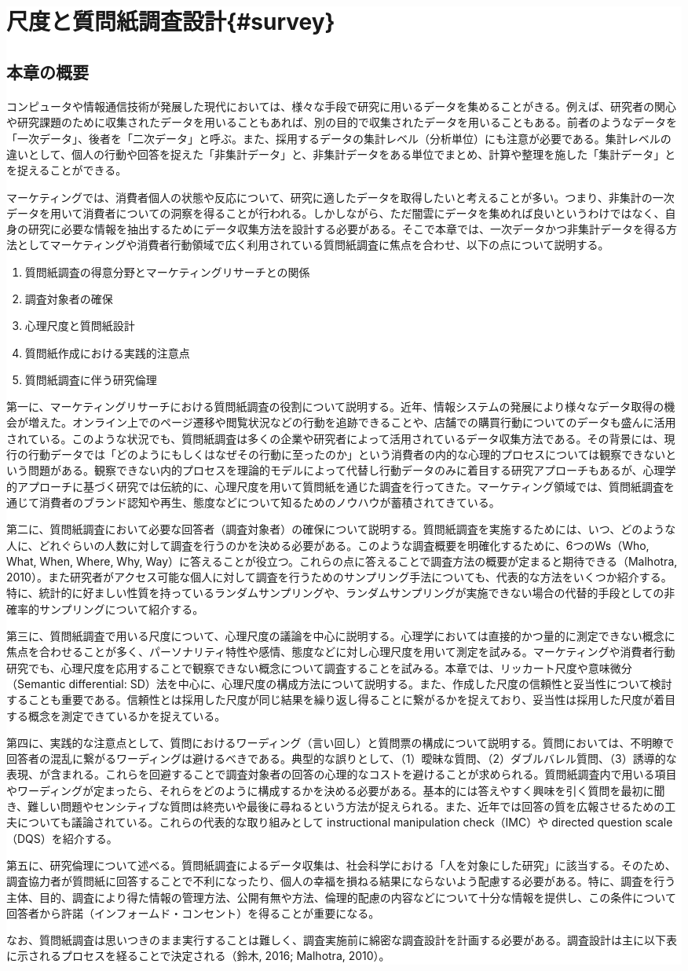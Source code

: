 # 尺度と質問紙調査設計{#survey}

## 本章の概要
コンピュータや情報通信技術が発展した現代においては、様々な手段で研究に用いるデータを集めることがきる。例えば、研究者の関心や研究課題のために収集されたデータを用いることもあれば、別の目的で収集されたデータを用いることもある。前者のようなデータを「一次データ」、後者を「二次データ」と呼ぶ。また、採用するデータの集計レベル（分析単位）にも注意が必要である。集計レベルの違いとして、個人の行動や回答を捉えた「非集計データ」と、非集計データをある単位でまとめ、計算や整理を施した「集計データ」とを捉えることができる。

マーケティングでは、消費者個人の状態や反応について、研究に適したデータを取得したいと考えることが多い。つまり、非集計の一次データを用いて消費者についての洞察を得ることが行われる。しかしながら、ただ闇雲にデータを集めれば良いというわけではなく、自身の研究に必要な情報を抽出するためにデータ収集方法を設計する必要がある。そこで本章では、一次データかつ非集計データを得る方法としてマーケティングや消費者行動領域で広く利用されている質問紙調査に焦点を合わせ、以下の点について説明する。

1. 質問紙調査の得意分野とマーケティングリサーチとの関係

2. 調査対象者の確保

3. 心理尺度と質問紙設計
 
4. 質問紙作成における実践的注意点

5. 質問紙調査に伴う研究倫理

第一に、マーケティングリサーチにおける質問紙調査の役割について説明する。近年、情報システムの発展により様々なデータ取得の機会が増えた。オンライン上でのページ遷移や閲覧状況などの行動を追跡できることや、店舗での購買行動についてのデータも盛んに活用されている。このような状況でも、質問紙調査は多くの企業や研究者によって活用されているデータ収集方法である。その背景には、現行の行動データでは「どのようにもしくはなぜその行動に至ったのか」という消費者の内的な心理的プロセスについては観察できないという問題がある。観察できない内的プロセスを理論的モデルによって代替し行動データのみに着目する研究アプローチもあるが、心理学的アプローチに基づく研究では伝統的に、心理尺度を用いて質問紙を通じた調査を行ってきた。マーケティング領域では、質問紙調査を通じて消費者のブランド認知や再生、態度などについて知るためのノウハウが蓄積されてきている。

第二に、質問紙調査において必要な回答者（調査対象者）の確保について説明する。質問紙調査を実施するためには、いつ、どのような人に、どれぐらいの人数に対して調査を行うのかを決める必要がある。このような調査概要を明確化するために、6つのWs（Who, What, When, Where, Why, Way）に答えることが役立つ。これらの点に答えることで調査方法の概要が定まると期待できる（Malhotra, 2010）。また研究者がアクセス可能な個人に対して調査を行うためのサンプリング手法についても、代表的な方法をいくつか紹介する。特に、統計的に好ましい性質を持っているランダムサンプリングや、ランダムサンプリングが実施できない場合の代替的手段としての非確率的サンプリングについて紹介する。

第三に、質問紙調査で用いる尺度について、心理尺度の議論を中心に説明する。心理学においては直接的かつ量的に測定できない概念に焦点を合わせることが多く、パーソナリティ特性や感情、態度などに対し心理尺度を用いて測定を試みる。マーケティングや消費者行動研究でも、心理尺度を応用することで観察できない概念について調査することを試みる。本章では、リッカート尺度や意味微分（Semantic differential: SD）法を中心に、心理尺度の構成方法について説明する。また、作成した尺度の信頼性と妥当性について検討することも重要である。信頼性とは採用した尺度が同じ結果を繰り返し得ることに繋がるかを捉えており、妥当性は採用した尺度が着目する概念を測定できているかを捉えている。

第四に、実践的な注意点として、質問におけるワーディング（言い回し）と質問票の構成について説明する。質問においては、不明瞭で回答者の混乱に繋がるワーディングは避けるべきである。典型的な誤りとして、（1）曖昧な質問、（2）ダブルバレル質問、（3）誘導的な表現、が含まれる。これらを回避することで調査対象者の回答の心理的なコストを避けることが求められる。質問紙調査内で用いる項目やワーディングが定まったら、それらをどのように構成するかを決める必要がある。基本的には答えやすく興味を引く質問を最初に聞き、難しい問題やセンシティブな質問は終売いや最後に尋ねるという方法が捉えられる。また、近年では回答の質を広報させるための工夫についても議論されている。これらの代表的な取り組みとして instructional manipulation check（IMC）や directed question scale（DQS）を紹介する。


第五に、研究倫理について述べる。質問紙調査によるデータ収集は、社会科学における「人を対象にした研究」に該当する。そのため、調査協力者が質問紙に回答することで不利になったり、個人の幸福を損ねる結果にならないよう配慮する必要がある。特に、調査を行う主体、目的、調査により得た情報の管理方法、公開有無や方法、倫理的配慮の内容などについて十分な情報を提供し、この条件について回答者から許諾（インフォームド・コンセント）を得ることが重要になる。

なお、質問紙調査は思いつきのまま実行することは難しく、調査実施前に綿密な調査設計を計画する必要がある。調査設計は主に以下表に示されるプロセスを経ることで決定される（鈴木, 2016; Malhotra, 2010）。
<div class="figure">